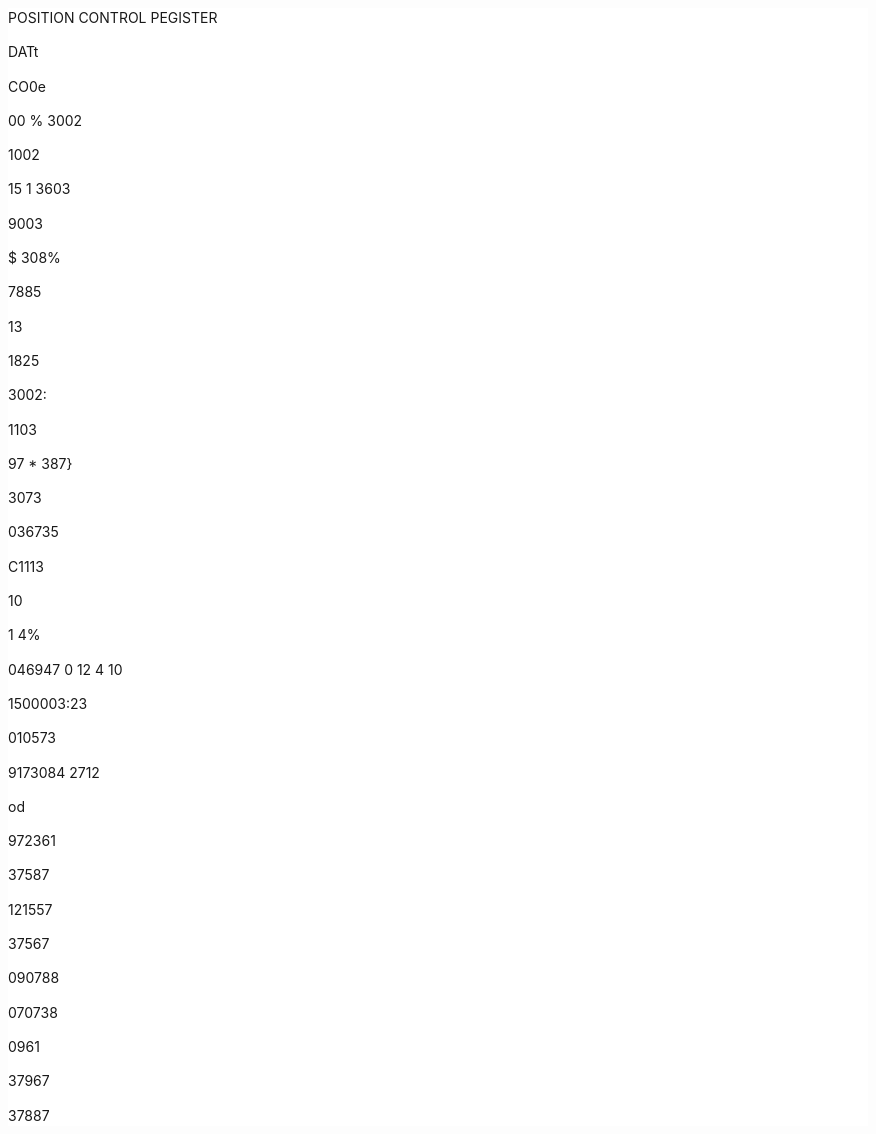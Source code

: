 POSITION CONTROL PEGISTER

DATt

CO0e

00 % 3002

1002

15 1 3603

9003

$ 308%

7885

13

1825

3002:

1103

97 * 387}

3073

036735

C1113

10

1 4%

046947 0 12 4 10

1500003:23

010573

9173084 2712

od

972361

37587

121557

37567

090788

070738

0961

37967

37887
